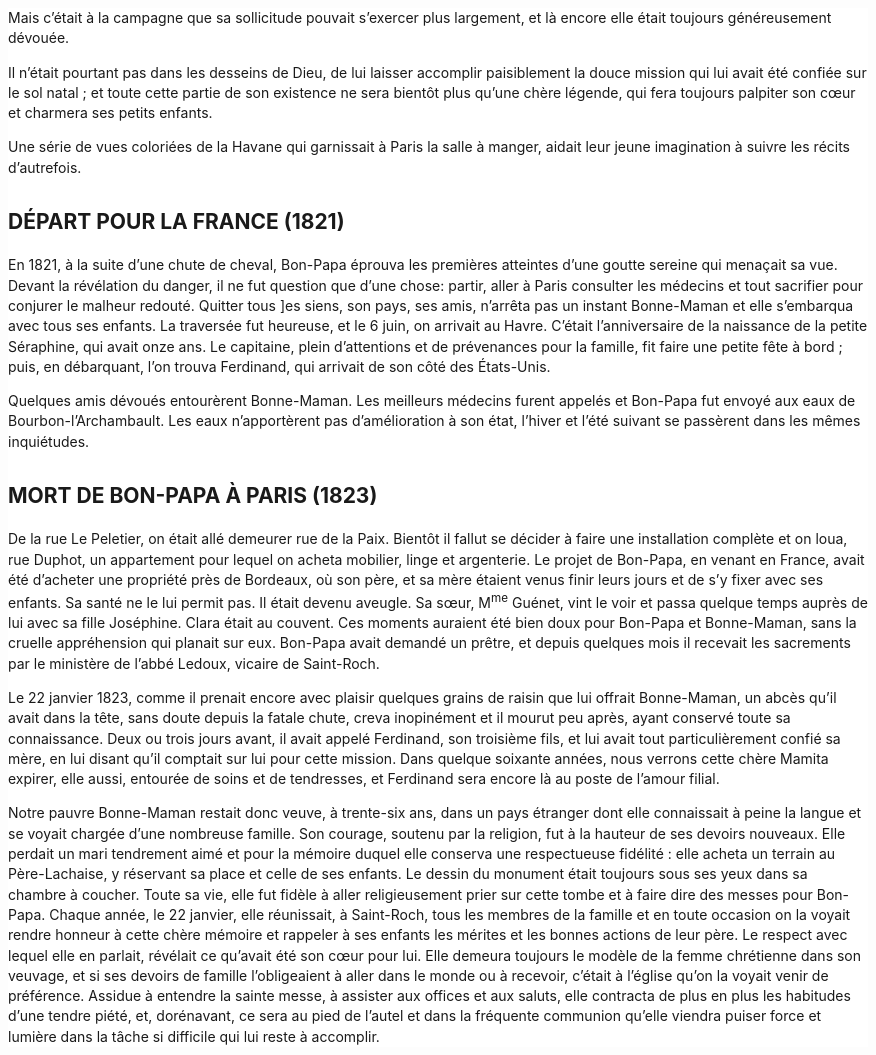 Mais c’était à la campagne que sa sollicitude pouvait s’exercer plus largement, et là encore elle était toujours généreusement dévouée.

Il n’était pourtant pas dans les desseins de Dieu, de lui laisser accomplir paisiblement la douce mission qui lui avait été confiée sur le sol natal ; et toute cette partie de son existence ne sera bientôt plus qu’une chère légende, qui fera toujours palpiter son cœur et charmera ses petits enfants.

Une série de vues coloriées de la Havane qui garnissait à Paris la salle à manger, aidait leur jeune imagination à suivre les récits d’autrefois.

<h2 class="centered">DÉPART POUR LA FRANCE (1821)</h2>

En 1821, à la suite d’une chute de cheval, Bon-Papa éprouva les premières atteintes d’une goutte sereine qui menaçait sa vue. Devant la révélation du danger, il ne fut question que d’une chose: partir, aller à Paris consulter les médecins et tout sacrifier pour conjurer le malheur redouté. Quitter tous ]es siens, son pays, ses amis, n’arrêta pas un instant Bonne-Maman et elle s’embarqua avec tous ses enfants. La traversée fut heureuse, et le 6 juin, on arrivait au Havre. C’était l’anniversaire de la naissance de la petite Séraphine, qui avait onze ans. Le capitaine, plein d’attentions et de prévenances pour la famille, fit faire une petite fête à bord ; puis, en débarquant, l’on trouva Ferdinand, qui arrivait de son côté des États-Unis.

Quelques amis dévoués entourèrent Bonne-Maman. Les meil­leurs médecins furent appelés et Bon-Papa fut envoyé aux eaux de Bourbon-l’Archambault. Les eaux n’apportèrent pas d’amé­lioration à son état, l’hiver et l’été suivant se passèrent dans les mêmes inquiétudes.

<h2 class="centered">MORT DE BON-PAPA À PARIS (1823)</h2>

De la rue Le Peletier, on était allé demeurer rue de la Paix. Bientôt il fallut se décider à faire une installation complète et on loua, rue Duphot, un appartement pour lequel on acheta mobilier, linge et argenterie. Le projet de Bon-Papa, en venant en France, avait été d’acheter une propriété près de Bordeaux, où son père, et sa mère étaient venus finir leurs jours et de s’y fixer avec ses enfants. Sa santé ne le lui permit pas. Il était devenu aveugle. Sa sœur, M<sup>me</sup> Guénet, vint le voir et passa quelque temps auprès de lui avec sa fille Joséphine. Clara était au couvent. Ces moments auraient été bien doux pour Bon-Papa et Bonne-Maman, sans la cruelle appréhension qui planait sur eux. Bon-Papa avait demandé un prêtre, et depuis quelques mois il recevait les sacre­ments par le ministère de l’abbé Ledoux, vicaire de Saint-Roch.

Le 22 janvier 1823, comme il prenait encore avec plaisir quelques grains de raisin que lui offrait Bonne-Maman, un abcès qu’il avait dans la tête, sans doute depuis la fatale chute, creva inopinément et il mourut peu après, ayant conservé toute sa connaissance. Deux ou trois jours avant, il avait appelé Ferdi­nand, son troisième fils, et lui avait tout particulièrement confié sa mère, en lui disant qu’il comptait sur lui pour cette mission. Dans quelque soixante années, nous verrons cette chère Mamita expirer, elle aussi, entourée de soins et de tendresses, et Ferdinand sera encore là au poste de l’amour filial.

Notre pauvre Bonne-Maman restait donc veuve, à trente-six ans, dans un pays étranger dont elle connaissait à peine la langue et se voyait chargée d’une nombreuse famille. Son courage, soutenu par la religion, fut à la hauteur de ses devoirs nouveaux. Elle perdait un mari tendrement aimé et pour la mémoire duquel elle conserva une respectueuse fidélité : elle acheta un terrain au Père-Lachaise, y réservant sa place et celle de ses enfants. Le dessin du monument était toujours sous ses yeux dans sa chambre à coucher. Toute sa vie, elle fut fidèle à aller religieusement prier sur cette tombe et à faire dire des messes pour Bon-Papa. Chaque année, le 22 janvier, elle réunissait, à Saint-Roch, tous les membres de la famille et en toute occa­sion on la voyait rendre honneur à cette chère mémoire et rappe­ler à ses enfants les mérites et les bonnes actions de leur père. Le respect avec lequel elle en parlait, révélait ce qu’avait été son cœur pour lui. Elle demeura toujours le modèle de la femme chrétienne dans son veuvage, et si ses devoirs de famille l’obli­geaient à aller dans le monde ou à recevoir, c’était à l’église qu’on la voyait venir de préférence. Assidue à entendre la sainte messe, à assister aux offices et aux saluts, elle contracta de plus en plus les habitudes d’une tendre piété, et, dorénavant, ce sera au pied de l’autel et dans la fréquente communion qu’elle viendra puiser force et lumière dans la tâche si difficile qui lui reste à accom­plir.
